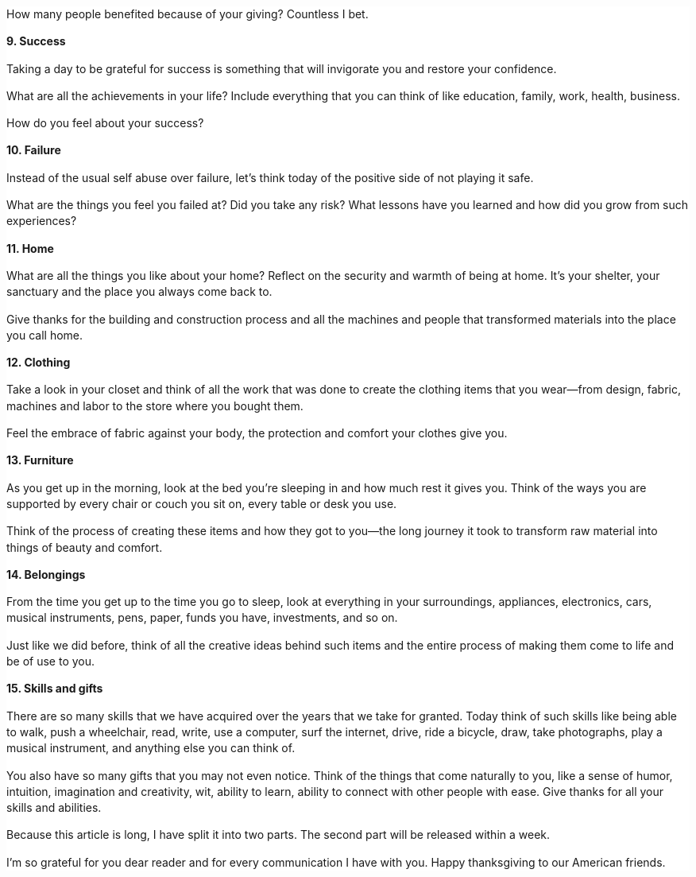 How many people benefited because of your giving? Countless I bet. 

**9. Success** 

Taking a day to be grateful for success is something that will invigorate you and restore your confidence.

What are all the achievements in your life? Include everything that you can think of like education, family, work, health, business.

How do you feel about your success?

**10. Failure** 

Instead of the usual self abuse over failure, let’s think today of the positive side of not playing it safe.

What are the things you feel you failed at? Did you take any risk? What lessons have you learned and how did you grow from such experiences?

**11. Home** 

What are all the things you like about your home? Reflect on the security and  warmth of being at home. It’s your shelter, your sanctuary and the place you always come back to.

Give thanks for the building and construction process and all the machines and people that transformed materials into the place you call home.

**12. Clothing** 

Take a look in your closet and think of all the work that was done to create the clothing items that you wear—from design, fabric, machines and labor to the store where you bought them.

Feel the embrace of fabric against your body, the protection and comfort your clothes give you.

**13. Furniture**

As you get up in the morning, look at the bed you’re sleeping in and how much  rest it gives you. Think of the ways you are supported by every chair or couch you sit on, every table or desk you use.

Think of the process of creating these items and how they got to you—the long journey it took to transform raw material into things of beauty and comfort.

**14. Belongings**

From the time you get up to the time you go to sleep, look at everything in your surroundings, appliances, electronics, cars, musical instruments, pens, paper, funds you have, investments, and so on.

Just like we did before, think of all the creative ideas behind such items and the entire process of making them come to life and be of use to you.

**15. Skills and gifts**

There are so many skills that we have acquired over the years that we take for granted. Today think of such skills like being able to walk, push a wheelchair, read, write, use a computer, surf the internet, drive, ride a bicycle, draw, take photographs, play a musical instrument, and anything else you can think of.

You also have so many gifts that you may not even notice. Think of the things that come naturally to you, like a sense of humor, intuition, imagination and creativity, wit, ability to learn, ability to connect with other people with ease. Give thanks for all your skills and abilities.

Because this article is long, I have split it into two parts. The second part will be released within a week.

I’m so grateful for you dear reader and for every communication I have with you. Happy thanksgiving to our American friends.